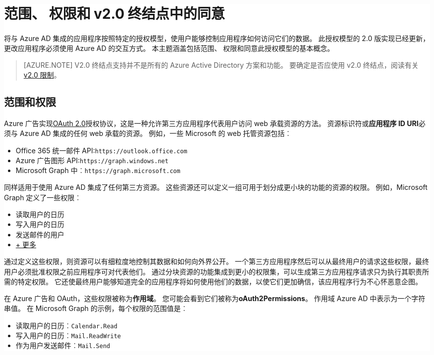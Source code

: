 <properties
    pageTitle="Azure AD v2.0 范围、 权限和同意的情况下 |Microsoft Azure"
    description="在 Azure AD v2.0 终结点，包括范围、 权限和许可授权的说明。"
    services="active-directory"
    documentationCenter=""
    authors="dstrockis"
    manager="mbaldwin"
    editor=""/>

<tags
    ms.service="active-directory"
    ms.workload="identity"
    ms.tgt_pltfrm="na"
    ms.devlang="na"
    ms.topic="article"
    ms.date="09/30/2016"
    ms.author="dastrock"/>

# <a name="scopes-permissions--consent-in-the-v20-endpoint"></a>范围、 权限和 v2.0 终结点中的同意

将与 Azure AD 集成的应用程序按照特定的授权模型，使用户能够控制应用程序如何访问它们的数据。  此授权模型的 2.0 版实现已经更新，更改应用程序必须使用 Azure AD 的交互方式。  本主题涵盖包括范围、 权限和同意此授权模型的基本概念。

> [AZURE.NOTE]
    V2.0 终结点支持并不是所有的 Azure Active Directory 方案和功能。  要确定是否应使用 v2.0 终结点，阅读有关[v2.0 限制](active-directory-v2-limitations.md)。

## <a name="scopes--permissions"></a>范围和权限

Azure 广告实现[OAuth 2.0](active-directory-v2-protocols.md)授权协议，这是一种允许第三方应用程序代表用户访问 web 承载资源的方法。  资源标识符或**应用程序 ID URI**必须与 Azure AD 集成的任何 web 承载的资源。  例如，一些 Microsoft 的 web 托管资源包括︰

- Office 365 统一邮件 API:`https://outlook.office.com`
- Azure 广告图形 API:`https://graph.windows.net`
- Microsoft Graph 中︰`https://graph.microsoft.com`

同样适用于使用 Azure AD 集成了任何第三方资源。  这些资源还可以定义一组可用于划分成更小块的功能的资源的权限。  例如，Microsoft Graph 定义了一些权限︰

- 读取用户的日历
- 写入用户的日历
- 发送邮件的用户
- [+ 更多](https://graph.microsoft.io)

通过定义这些权限，则资源可以有细粒度地控制其数据和如何向外界公开。  一个第三方应用程序然后可以从最终用户的请求这些权限，最终用户必须批准权限之前应用程序可对代表他们。  通过分块资源的功能集成到更小的权限集，可以生成第三方应用程序请求只为执行其职责所需的特定权限。  它还使最终用户能够知道完全的应用程序将如何使用他们的数据，以使它们更加确信，该应用程序行为不心怀恶意企图。

在 Azure 广告和 OAuth，这些权限被称为**作用域**。  您可能会看到它们被称为**oAuth2Permissions**。  作用域 Azure AD 中表示为一个字符串值。  在 Microsoft Graph 的示例，每个权限的范围值是︰

- 读取用户的日历︰`Calendar.Read`
- 写入用户的日历︰`Mail.ReadWrite`
- 作为用户发送邮件︰`Mail.Send`
